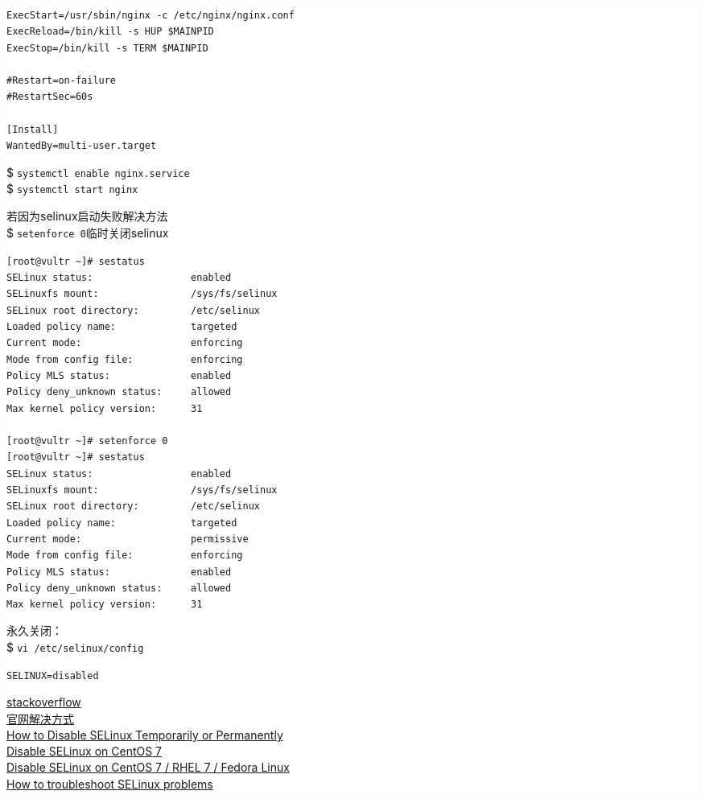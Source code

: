 ```
ExecStart=/usr/sbin/nginx -c /etc/nginx/nginx.conf
ExecReload=/bin/kill -s HUP $MAINPID
ExecStop=/bin/kill -s TERM $MAINPID

#Restart=on-failure
#RestartSec=60s

[Install]
WantedBy=multi-user.target
```
$ `systemctl enable nginx.service`  
$ `systemctl start nginx`  

若因为selinux启动失败解决方法  
$ `setenforce 0`临时关闭selinux  

```
[root@vultr ~]# sestatus
SELinux status:                 enabled
SELinuxfs mount:                /sys/fs/selinux
SELinux root directory:         /etc/selinux
Loaded policy name:             targeted
Current mode:                   enforcing
Mode from config file:          enforcing
Policy MLS status:              enabled
Policy deny_unknown status:     allowed
Max kernel policy version:      31

[root@vultr ~]# setenforce 0
[root@vultr ~]# sestatus
SELinux status:                 enabled
SELinuxfs mount:                /sys/fs/selinux
SELinux root directory:         /etc/selinux
Loaded policy name:             targeted
Current mode:                   permissive
Mode from config file:          enforcing
Policy MLS status:              enabled
Policy deny_unknown status:     allowed
Max kernel policy version:      31
```

永久关闭：  
$ `vi /etc/selinux/config`  

```
SELINUX=disabled
```

[stackoverflow][selinux1]  
[官网解决方式][selinux2]  
[How to Disable SELinux Temporarily or Permanently][selinux3]  
[Disable SELinux on CentOS 7][selinux4]  
[Disable SELinux on CentOS 7 / RHEL 7 / Fedora Linux][selinux5]    
[How to troubleshoot SELinux problems][selinux6]  


[ssh dsa]: https://blog.csdn.net/u013227473/article/details/73127622
[ibm konwledge]: https://www.ibm.com/support/knowledgecenter/SSIGMP_1.0.0/pim/unixandlinux/install_config/t_key_unilinux.htm
[1]: https://nginx.org/en/linux_packages.html#RHEL-CentOS "RHEL-CentOS"
[2]: https://docs.nginx.com/nginx/admin-guide/installing-nginx/installing-nginx-open-source/#installing-a-prebuilt-centos-rhel-package-from-the-official-nginx-repository
[nginx ctrl]: https://docs.nginx.com/nginx/admin-guide/basic-functionality/runtime-control/#controlling-nginx
[selinux1]: https://stackoverflow.com/a/39979854/13907069
[selinux2]: https://www.nginx.com/blog/using-nginx-plus-with-selinux/
[selinux3]: https://www.tecmint.com/disable-selinux-in-centos-rhel-fedora/
[selinux4]: https://linuxize.com/post/how-to-disable-selinux-on-centos-7/
[selinux5]: https://www.cyberciti.biz/faq/disable-selinux-on-centos-7-rhel-7-fedora-linux/
[selinux6]: http://thedumbterminal.co.uk/posts/2010/07/how_to_troubleshoot_selinux_problems.html
[py1]: https://tecadmin.net/install-python-3-7-on-centos/
[py2]: https://www.centos.bz/2018/01/%E5%9C%A8centos%E4%B8%8A%E5%AE%89%E8%A3%85python3%E7%9A%84%E4%B8%89%E7%A7%8D%E6%96%B9%E6%B3%95/
[socket error]: https://www.peterbe.com/plog/strange-socket-related-error-with-supervisord "Strange socket related error with supervisord"
[mysql install]: https://dev.mysql.com/doc/refman/5.7/en/linux-installation-yum-repo.html
[ssl1]: https://ksmx.me/letsencrypt-ssl-https/amp/
[ssl2]: https://moxo.io/blog/2018/01/30/obtain-and-renew-tls-certs-using-letsencrypt/
[ssl3]: https://www.digitalocean.com/community/tutorials/how-to-secure-nginx-with-let-s-encrypt-on-centos-7
[ssl-mz]: https://ssl-config.mozilla.org/